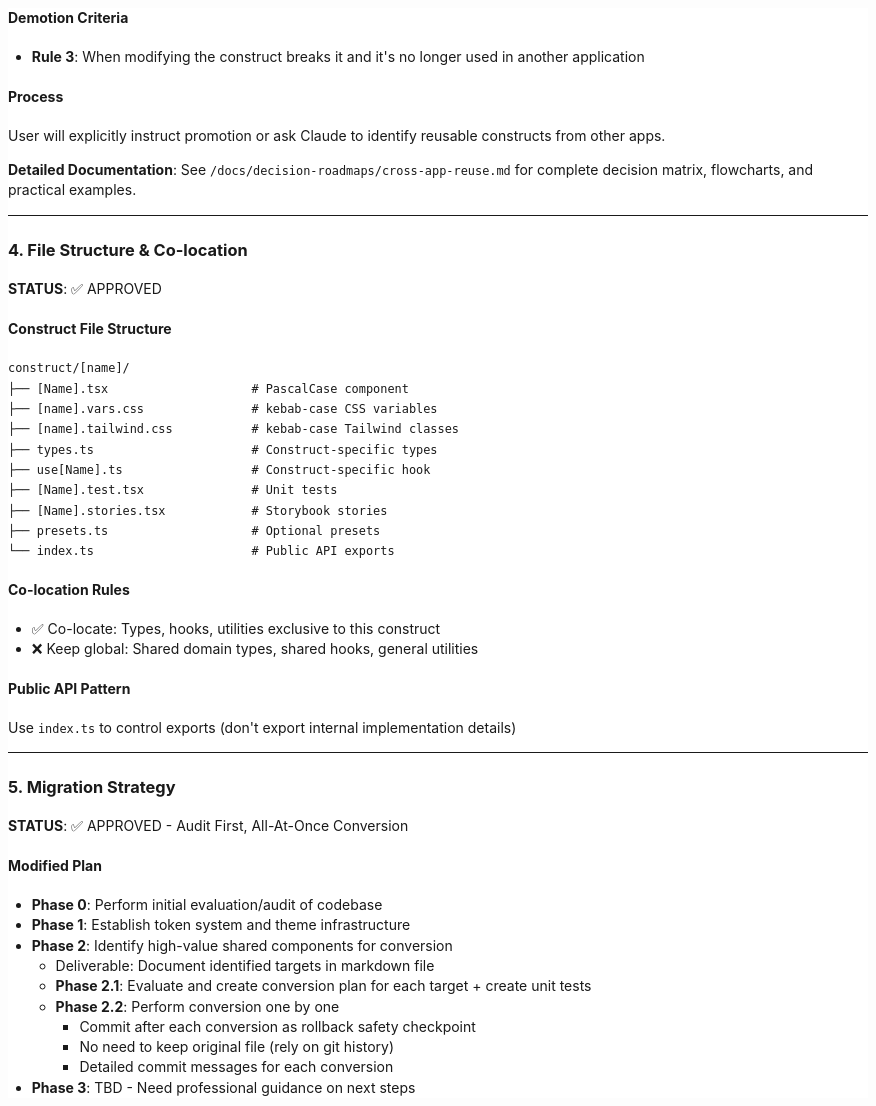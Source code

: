#### Demotion Criteria

- **Rule 3**: When modifying the construct breaks it and it's no longer used in another application

#### Process

User will explicitly instruct promotion or ask Claude to identify reusable constructs from other apps.

**Detailed Documentation**: See `/docs/decision-roadmaps/cross-app-reuse.md` for complete decision matrix, flowcharts, and practical examples.

---

### 4. File Structure & Co-location

**STATUS**: ✅ APPROVED

#### Construct File Structure

```
construct/[name]/
├── [Name].tsx                    # PascalCase component
├── [name].vars.css               # kebab-case CSS variables
├── [name].tailwind.css           # kebab-case Tailwind classes
├── types.ts                      # Construct-specific types
├── use[Name].ts                  # Construct-specific hook
├── [Name].test.tsx               # Unit tests
├── [Name].stories.tsx            # Storybook stories
├── presets.ts                    # Optional presets
└── index.ts                      # Public API exports
```

#### Co-location Rules

- ✅ Co-locate: Types, hooks, utilities exclusive to this construct
- ❌ Keep global: Shared domain types, shared hooks, general utilities

#### Public API Pattern

Use `index.ts` to control exports (don't export internal implementation details)

---

### 5. Migration Strategy

**STATUS**: ✅ APPROVED - Audit First, All-At-Once Conversion

#### Modified Plan

- **Phase 0**: Perform initial evaluation/audit of codebase
- **Phase 1**: Establish token system and theme infrastructure
- **Phase 2**: Identify high-value shared components for conversion
  - Deliverable: Document identified targets in markdown file
  - **Phase 2.1**: Evaluate and create conversion plan for each target + create unit tests
  - **Phase 2.2**: Perform conversion one by one
    - Commit after each conversion as rollback safety checkpoint
    - No need to keep original file (rely on git history)
    - Detailed commit messages for each conversion
- **Phase 3**: TBD - Need professional guidance on next steps

